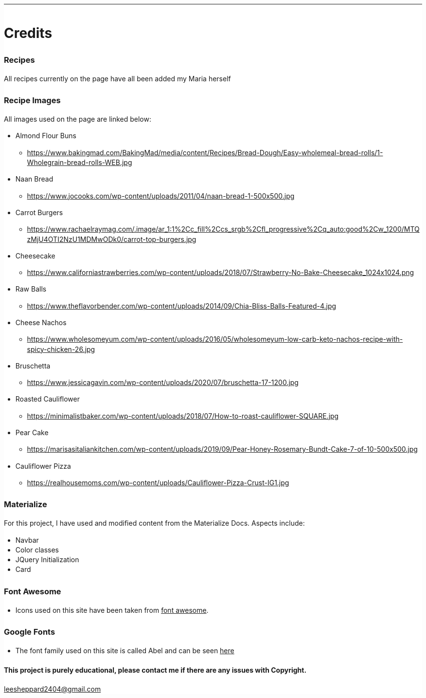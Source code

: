   ---

# Credits 
### Recipes

All recipes currently on the page have all been added my Maria herself

### Recipe Images 
All images used on the page are linked below:
- Almond Flour Buns
  - https://www.bakingmad.com/BakingMad/media/content/Recipes/Bread-Dough/Easy-wholemeal-bread-rolls/1-Wholegrain-bread-rolls-WEB.jpg

- Naan Bread 
  - https://www.jocooks.com/wp-content/uploads/2011/04/naan-bread-1-500x500.jpg

- Carrot Burgers
  - https://www.rachaelraymag.com/.image/ar_1:1%2Cc_fill%2Ccs_srgb%2Cfl_progressive%2Cq_auto:good%2Cw_1200/MTQzMjU4OTI2NzU1MDMwODk0/carrot-top-burgers.jpg

- Cheesecake
  - https://www.californiastrawberries.com/wp-content/uploads/2018/07/Strawberry-No-Bake-Cheesecake_1024x1024.png

- Raw Balls
  - https://www.theflavorbender.com/wp-content/uploads/2014/09/Chia-Bliss-Balls-Featured-4.jpg
  
- Cheese Nachos
  - https://www.wholesomeyum.com/wp-content/uploads/2016/05/wholesomeyum-low-carb-keto-nachos-recipe-with-spicy-chicken-26.jpg
  
- Bruschetta 
  - https://www.jessicagavin.com/wp-content/uploads/2020/07/bruschetta-17-1200.jpg
  
- Roasted Cauliflower
  -  https://minimalistbaker.com/wp-content/uploads/2018/07/How-to-roast-cauliflower-SQUARE.jpg

- Pear Cake
  - https://marisasitaliankitchen.com/wp-content/uploads/2019/09/Pear-Honey-Rosemary-Bundt-Cake-7-of-10-500x500.jpg

- Cauliflower Pizza
  - https://realhousemoms.com/wp-content/uploads/Cauliflower-Pizza-Crust-IG1.jpg

### Materialize
For this project, I have used and modified content from the Materialize Docs. Aspects include:
  - Navbar 
  - Color classes 
  - JQuery Initialization
  - Card

### Font Awesome 
- Icons used on this site have been taken from [font awesome](https://fontawesome.com/).

### Google Fonts 
- The font family used on this site is called Abel and can be seen [here](https://fonts.google.com/?query=abel)



#### This project is purely educational, please contact me if there are any issues with Copyright.
leesheppard2404@gmail.com